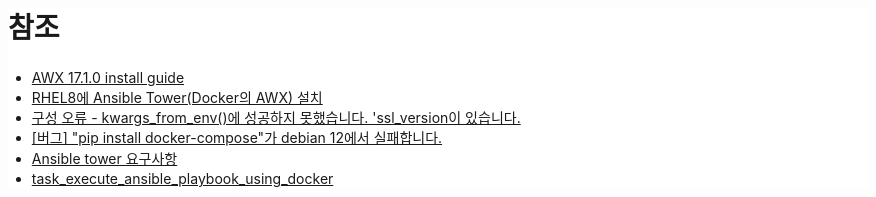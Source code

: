 # 참조
- [AWX 17.1.0 install guide](https://github.com/ansible/awx/blob/17.0.1/INSTALL.md)
- [RHEL8에 Ansible Tower(Docker의 AWX) 설치](https://mpolinowski.github.io/docs/DevOps/Ansible/2021-04-28-ansible-tower-rhel/2021-04-28/)
- [구성 오류 - kwargs_from_env()에 성공하지 못했습니다. 'ssl_version이 있습니다.](https://github.com/geerlingguy/internet-pi/issues/567)
- [[버그] "pip install docker-compose"가 debian 12에서 실패합니다.](https://github.com/docker/compose/issues/11168)
- [Ansible tower 요구사항](https://docs.ansible.com/ansible-tower/latest/html/installandreference/requirements_refguide.html#ansible-software-requirements)
- [task_execute_ansible_playbook_using_docker](https://docs.netapp.com/us-en/active-iq/task_execute_ansible_playbook_using_docker.html#before-you-begin)